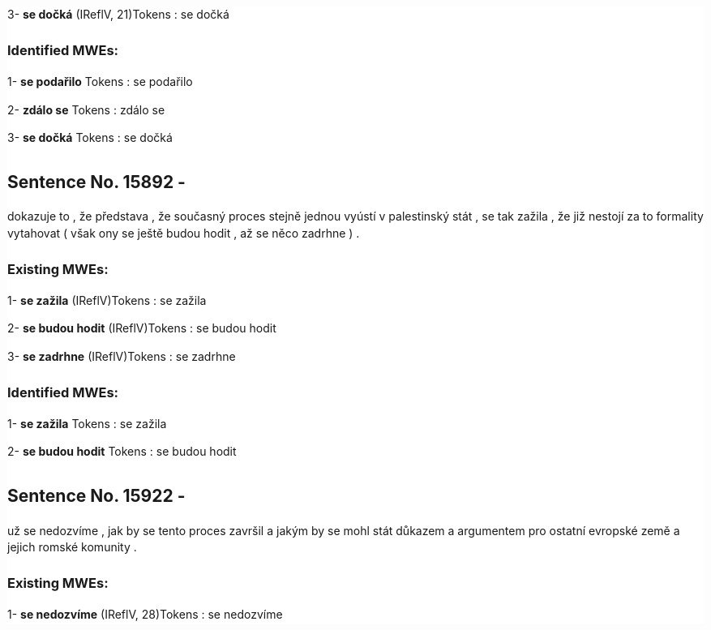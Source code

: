 3- **se dočká** (IReflV, 21)Tokens : 
se
dočká

### Identified MWEs: 
1- **se podařilo** Tokens : 
se
podařilo

2- **zdálo se** Tokens : 
zdálo
se

3- **se dočká** Tokens : 
se
dočká

## Sentence No. 15892 - 
dokazuje to , že představa , že současný proces stejně jednou vyústí v palestinský stát , se tak zažila , že již nestojí za to formality vytahovat ( však ony se ještě budou hodit , až se něco zadrhne ) . 
### Existing MWEs: 
1- **se zažila** (IReflV)Tokens : 
se
zažila

2- **se budou hodit** (IReflV)Tokens : 
se
budou
hodit

3- **se zadrhne** (IReflV)Tokens : 
se
zadrhne

### Identified MWEs: 
1- **se zažila** Tokens : 
se
zažila

2- **se budou hodit** Tokens : 
se
budou
hodit

## Sentence No. 15922 - 
už se nedozvíme , jak by se tento proces završil a jakým by se mohl stát důkazem a argumentem pro ostatní evropské země a jejich romské komunity . 
### Existing MWEs: 
1- **se nedozvíme** (IReflV, 28)Tokens : 
se
nedozvíme
